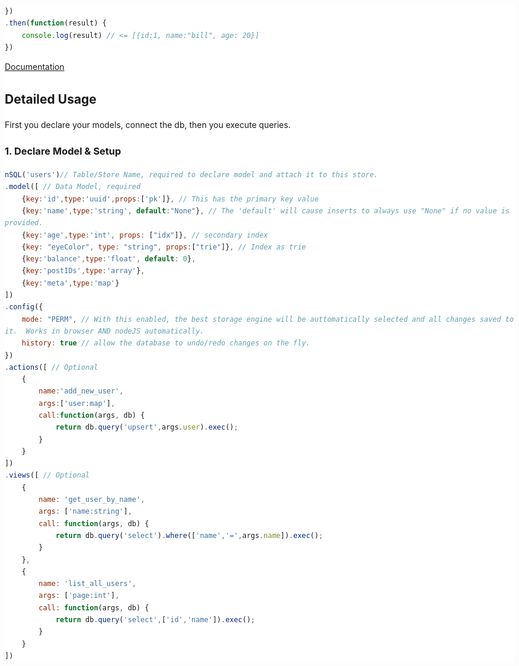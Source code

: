 ```js
})
.then(function(result) {
    console.log(result) // <= [{id:1, name:"bill", age: 20}]
})

```

[Documentation](https://docs.nanosql.io/)

## Detailed Usage
First you declare your models, connect the db, then you execute queries.

### 1. Declare Model & Setup

```js
nSQL('users')// Table/Store Name, required to declare model and attach it to this store.
.model([ // Data Model, required
    {key:'id',type:'uuid',props:['pk']}, // This has the primary key value
    {key:'name',type:'string', default:"None"}, // The 'default' will cause inserts to always use "None" if no value is provided.
    {key:'age',type:'int', props: ["idx"]}, // secondary index
    {key: "eyeColor", type: "string", props:["trie"]}, // Index as trie
    {key:'balance',type:'float', default: 0},
    {key:'postIDs',type:'array'},
    {key:'meta',type:'map'}
])
.config({
    mode: "PERM", // With this enabled, the best storage engine will be auttomatically selected and all changes saved to it.  Works in browser AND nodeJS automatically.
    history: true // allow the database to undo/redo changes on the fly. 
}) 
.actions([ // Optional
    {
        name:'add_new_user',
        args:['user:map'],
        call:function(args, db) {
            return db.query('upsert',args.user).exec();
        }
    }
])
.views([ // Optional
    {
        name: 'get_user_by_name',
        args: ['name:string'],
        call: function(args, db) {
            return db.query('select').where(['name','=',args.name]).exec();
        }
    },
    {
        name: 'list_all_users',
        args: ['page:int'],
        call: function(args, db) {
            return db.query('select',['id','name']).exec();
        }
    }                       
])

```

